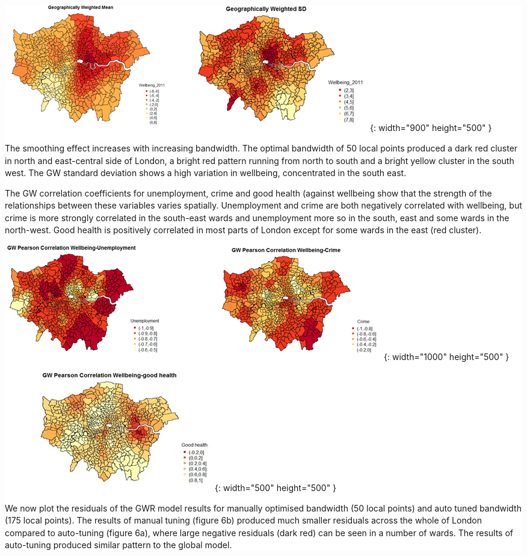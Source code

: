 <img src="screenshots/gwr/gw-mean-bw-100-sd.png">{: width="900" height="500" }

The smoothing effect increases with increasing bandwidth. The optimal bandwidth of 50 local points produced a dark red cluster in north and east-central side of London, a bright red pattern running from north to south and a bright yellow cluster in the south west. The GW standard deviation  shows a high variation in wellbeing, concentrated in the south east. 


The GW correlation coefficients for unemployment, crime and good health (against wellbeing show that the strength of the relationships between these variables varies spatially. Unemployment and crime are both negatively correlated with wellbeing, but crime is more strongly correlated in the south-east wards and unemployment more so in the south, east and some wards in the north-west. Good health is positively correlated in most parts of London except for some wards in the east (red cluster).

<img src="screenshots/gwr/gw-corr-coeff-unemployment-crime.png">{: width="1000" height="500" }

<img src="screenshots/gwr/gw-corr-coeff-good-health-wellbeing.jpg">{: width="500" height="500" }


We now plot the residuals of the GWR model results for manually optimised bandwidth (50 local
points) and auto tuned bandwidth (175 local points). The results of manual tuning (figure 6b) produced much smaller residuals across the whole of London compared to auto-tuning (figure 6a), where large negative residuals (dark red) can be seen in a number of wards. The results of auto-tuning produced similar pattern to the global model.
